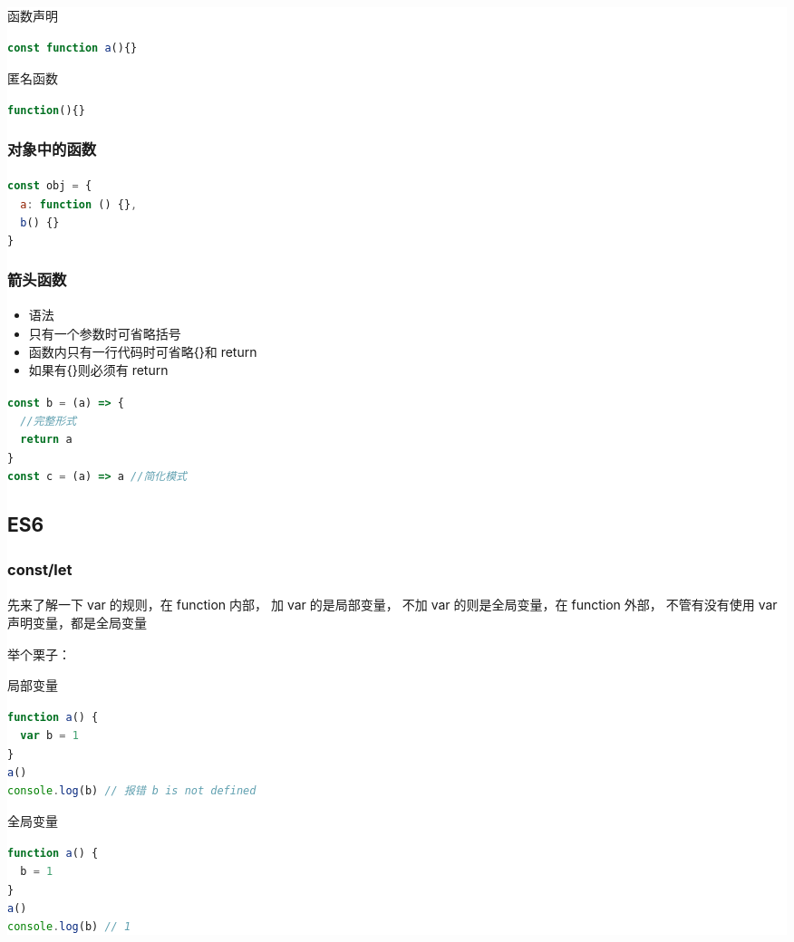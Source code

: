 函数声明

```js
const function a(){}
```

匿名函数

```js
function(){}
```

### 对象中的函数

```js
const obj = {
  a: function () {},
  b() {}
}
```

### 箭头函数

- 语法
- 只有一个参数时可省略括号
- 函数内只有一行代码时可省略{}和 return
- 如果有{}则必须有 return

```js
const b = (a) => {
  //完整形式
  return a
}
const c = (a) => a //简化模式
```

## ES6

### const/let

先来了解一下 var 的规则，在 function 内部， 加 var 的是局部变量， 不加 var 的则是全局变量，在 function 外部， 不管有没有使用 var 声明变量，都是全局变量

举个栗子：

局部变量

```js
function a() {
  var b = 1
}
a()
console.log(b) // 报错 b is not defined
```

全局变量

```js
function a() {
  b = 1
}
a()
console.log(b) // 1
```
